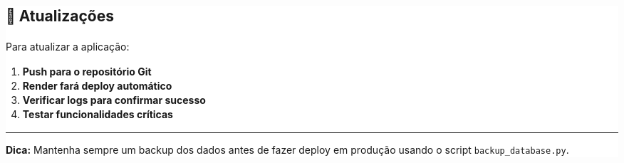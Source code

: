 ## 🔄 Atualizações

Para atualizar a aplicação:
1. **Push para o repositório Git**
2. **Render fará deploy automático**
3. **Verificar logs para confirmar sucesso**
4. **Testar funcionalidades críticas**

---

**Dica:** Mantenha sempre um backup dos dados antes de fazer deploy em produção usando o script `backup_database.py`.